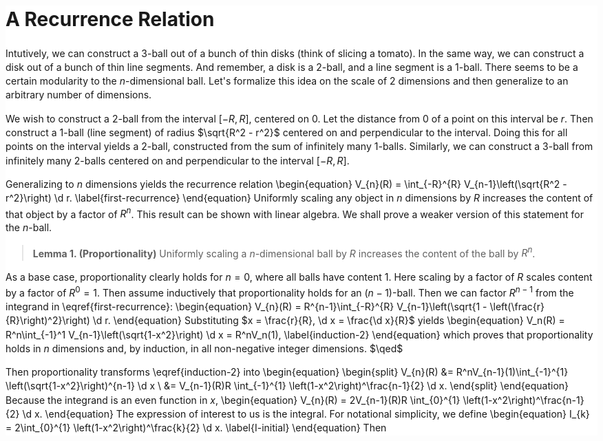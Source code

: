# A Recurrence Relation

Intutively, we can construct a $3$-ball out of a bunch of thin disks (think of slicing a tomato).
In the same way, we can construct a disk out of a bunch of thin line segments.
And remember, a disk is a $2$-ball, and a line segment is a $1$-ball.
There seems to be a certain modularity to the $n$-dimensional ball.
Let's formalize this idea on the scale of $2$ dimensions and then generalize to an arbitrary number of dimensions.

We wish to construct a $2$-ball from the interval $[-R,R]$, centered on $0$.
Let the distance from $0$ of a point on this interval be $r$.
Then construct a $1$-ball (line segment) of radius $\sqrt{R^2 - r^2}$ centered on and perpendicular to the interval.
Doing this for all points on the interval yields a $2$-ball, constructed from the sum of infinitely many $1$-balls.
Similarly, we can construct a $3$-ball from infinitely many $2$-balls centered on and perpendicular to the interval $[-R,R]$.

Generalizing to $n$ dimensions yields the recurrence relation
\begin{equation}
	V_{n}(R) = \int_{-R}^{R} V_{n-1}\left(\sqrt{R^2 - r^2}\right) \d r.
	\label{first-recurrence}
\end{equation}
Uniformly scaling any object in $n$ dimensions by $R$ increases the content of that object by a factor of $R^n$.
This result can be shown with linear algebra.
We shall prove a weaker version of this statement for the $n$-ball.

> **Lemma 1. (Proportionality)**
Uniformly scaling a $n$-dimensional ball by $R$ increases the content of the ball by $R^n$.

As a base case, proportionality clearly holds for $n = 0$, where all balls have content $1$.
Here scaling by a factor of $R$ scales content by a factor of $R^0 = 1$.
Then assume inductively that proportionality holds for an $(n-1)$-ball.
Then we can factor $R^{n-1}$ from the integrand in \eqref{first-recurrence}:
\begin{equation}
	V_{n}(R) = R^{n-1}\int_{-R}^{R} V_{n-1}\left(\sqrt{1 - \left(\frac{r}{R}\right)^2}\right) \d r.
\end{equation}
Substituting $x = \frac{r}{R}, \d x = \frac{\d x}{R}$ yields
\begin{equation}
	V_n(R) = R^n\int_{-1}^1 V_{n-1}\left(\sqrt{1-x^2}\right) \d x = R^nV_n(1),
	\label{induction-2}
\end{equation}
which proves that proportionality holds in $n$ dimensions and, by induction, in all non-negative integer dimensions.
$\qed$

Then proportionality transforms \eqref{induction-2} into
\begin{equation}
	\begin{split}
		V_{n}(R) &= R^nV_{n-1}(1)\int_{-1}^{1} \left(\sqrt{1-x^2}\right)^{n-1} \d x \\
		&= V_{n-1}(R)R \int_{-1}^{1} \left(1-x^2\right)^\frac{n-1}{2} \d x.
	\end{split}
\end{equation}
Because the integrand is an even function in $x$,
\begin{equation}
	V_{n}(R) = 2V_{n-1}(R)R \int_{0}^{1} \left(1-x^2\right)^\frac{n-1}{2} \d x.
\end{equation}
The expression of interest to us is the integral.
For notational simplicity, we define
\begin{equation}
	I_{k} = 2\int_{0}^{1} \left(1-x^2\right)^\frac{k}{2} \d x.
	\label{I-initial}
\end{equation}
Then